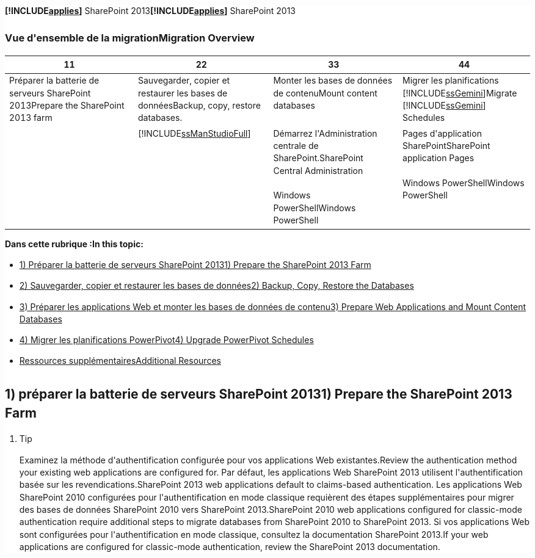 <span data-ttu-id="44f29-109">**[!INCLUDE[applies](../../../includes/applies-md.md)]** SharePoint 2013</span><span class="sxs-lookup"><span data-stu-id="44f29-109">**[!INCLUDE[applies](../../../includes/applies-md.md)]**  SharePoint 2013</span></span>

### <a name="migration-overview"></a><span data-ttu-id="44f29-110">Vue d'ensemble de la migration</span><span class="sxs-lookup"><span data-stu-id="44f29-110">Migration Overview</span></span>

|<span data-ttu-id="44f29-111">1</span><span class="sxs-lookup"><span data-stu-id="44f29-111">1</span></span>|<span data-ttu-id="44f29-112">2</span><span class="sxs-lookup"><span data-stu-id="44f29-112">2</span></span>|<span data-ttu-id="44f29-113">3</span><span class="sxs-lookup"><span data-stu-id="44f29-113">3</span></span>|<span data-ttu-id="44f29-114">4</span><span class="sxs-lookup"><span data-stu-id="44f29-114">4</span></span>|
|-------|-------|-------|-------|
|<span data-ttu-id="44f29-115">Préparer la batterie de serveurs SharePoint 2013</span><span class="sxs-lookup"><span data-stu-id="44f29-115">Prepare the SharePoint 2013 farm</span></span>|<span data-ttu-id="44f29-116">Sauvegarder, copier et restaurer les bases de données</span><span class="sxs-lookup"><span data-stu-id="44f29-116">Backup, copy, restore databases.</span></span>|<span data-ttu-id="44f29-117">Monter les bases de données de contenu</span><span class="sxs-lookup"><span data-stu-id="44f29-117">Mount content databases</span></span>|<span data-ttu-id="44f29-118">Migrer les planifications [!INCLUDE[ssGemini](../../../includes/ssgemini-md.md)]</span><span class="sxs-lookup"><span data-stu-id="44f29-118">Migrate [!INCLUDE[ssGemini](../../../includes/ssgemini-md.md)] Schedules</span></span>|
||[!INCLUDE[ssManStudioFull](../../../includes/ssmanstudiofull-md.md)]|<span data-ttu-id="44f29-119">Démarrez l'Administration centrale de SharePoint.</span><span class="sxs-lookup"><span data-stu-id="44f29-119">SharePoint Central Administration</span></span><br /><br /> <span data-ttu-id="44f29-120">Windows PowerShell</span><span class="sxs-lookup"><span data-stu-id="44f29-120">Windows PowerShell</span></span>|<span data-ttu-id="44f29-121">Pages d'application SharePoint</span><span class="sxs-lookup"><span data-stu-id="44f29-121">SharePoint application Pages</span></span><br /><br /> <span data-ttu-id="44f29-122">Windows PowerShell</span><span class="sxs-lookup"><span data-stu-id="44f29-122">Windows PowerShell</span></span>|

 <span data-ttu-id="44f29-123">**Dans cette rubrique :**</span><span class="sxs-lookup"><span data-stu-id="44f29-123">**In this topic:**</span></span>

-   [<span data-ttu-id="44f29-124">1) Préparer la batterie de serveurs SharePoint 2013</span><span class="sxs-lookup"><span data-stu-id="44f29-124">1) Prepare the SharePoint 2013 Farm</span></span>](#bkmk_prepare_sharepoint2013)

-   [<span data-ttu-id="44f29-125">2) Sauvegarder, copier et restaurer les bases de données</span><span class="sxs-lookup"><span data-stu-id="44f29-125">2) Backup, Copy, Restore the Databases</span></span>](#bkmk_backup_restore)

-   [<span data-ttu-id="44f29-126">3) Préparer les applications Web et monter les bases de données de contenu</span><span class="sxs-lookup"><span data-stu-id="44f29-126">3) Prepare Web Applications and Mount Content Databases</span></span>](#bkmk_prepare_mount_databases)

-   [<span data-ttu-id="44f29-127">4) Migrer les planifications PowerPivot</span><span class="sxs-lookup"><span data-stu-id="44f29-127">4) Upgrade PowerPivot Schedules</span></span>](#bkmk_upgrade_powerpivot_schedules)

-   [<span data-ttu-id="44f29-128">Ressources supplémentaires</span><span class="sxs-lookup"><span data-stu-id="44f29-128">Additional Resources</span></span>](#bkmk_additional_resources)

##  <a name="1-prepare-the-sharepoint-2013-farm"></a><a name="bkmk_prepare_sharepoint2013"></a><span data-ttu-id="44f29-129">1) préparer la batterie de serveurs SharePoint 2013</span><span class="sxs-lookup"><span data-stu-id="44f29-129">1) Prepare the SharePoint 2013 Farm</span></span>

1.  > [!TIP]
    >  <span data-ttu-id="44f29-130">Examinez la méthode d'authentification configurée pour vos applications Web existantes.</span><span class="sxs-lookup"><span data-stu-id="44f29-130">Review the authentication method your existing web applications are configured for.</span></span> <span data-ttu-id="44f29-131">Par défaut, les applications Web SharePoint 2013 utilisent l'authentification basée sur les revendications.</span><span class="sxs-lookup"><span data-stu-id="44f29-131">SharePoint 2013 web applications default to claims-based authentication.</span></span> <span data-ttu-id="44f29-132">Les applications Web SharePoint 2010 configurées pour l'authentification en mode classique requièrent des étapes supplémentaires pour migrer des bases de données SharePoint 2010 vers SharePoint 2013.</span><span class="sxs-lookup"><span data-stu-id="44f29-132">SharePoint 2010 web applications configured for classic-mode authentication require additional steps to migrate databases from SharePoint 2010 to SharePoint 2013.</span></span> <span data-ttu-id="44f29-133">Si vos applications Web sont configurées pour l'authentification en mode classique, consultez la documentation SharePoint 2013.</span><span class="sxs-lookup"><span data-stu-id="44f29-133">If your web applications are configured for classic-mode authentication, review the SharePoint 2013 documentation.</span></span>
